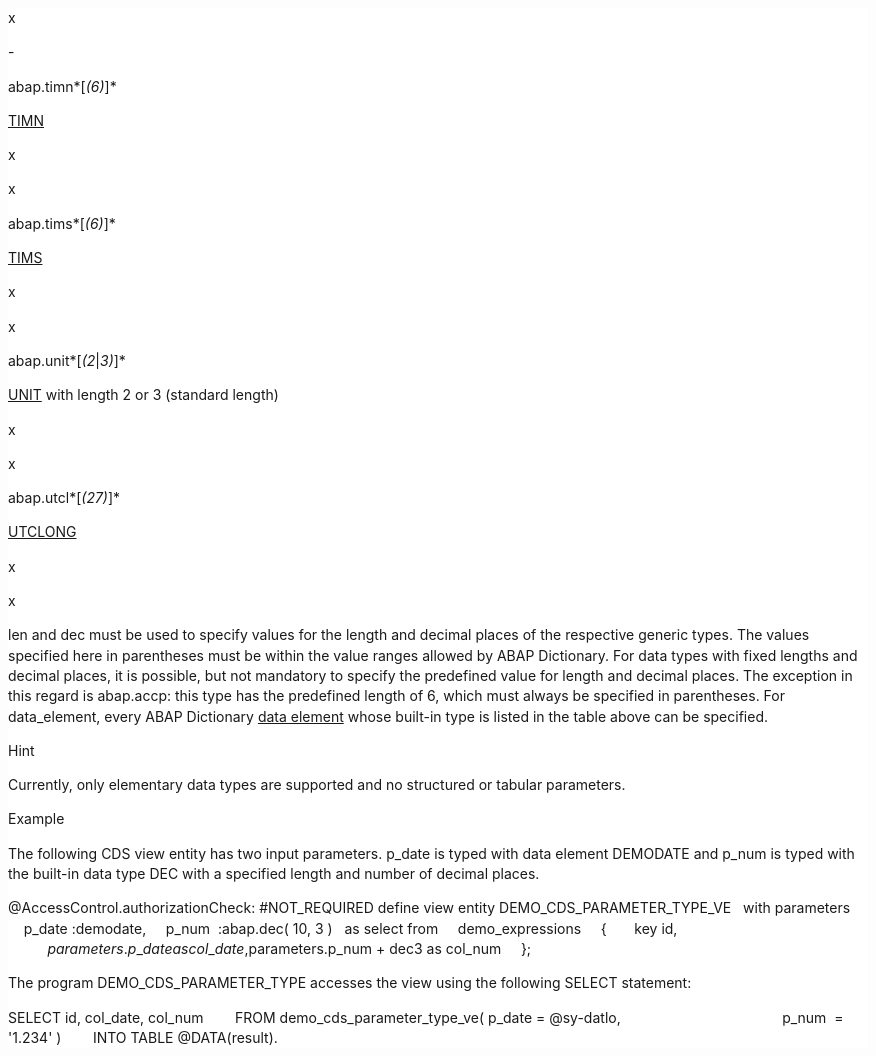 x

\-

abap.timn*\[*(6)*\]*

[TIMN](javascript:call_link\('abenddic_builtin_types.htm'\))

x

x

abap.tims*\[*(6)*\]*

[TIMS](javascript:call_link\('abenddic_builtin_types.htm'\))

x

x

abap.unit*\[*(2*|*3)*\]*

[UNIT](javascript:call_link\('abenddic_builtin_types.htm'\)) with length 2 or 3 (standard length)

x

x

abap.utcl*\[*(27)*\]*

[UTCLONG](javascript:call_link\('abenddic_builtin_types.htm'\))

x

x

len and dec must be used to specify values for the length and decimal places of the respective generic types. The values specified here in parentheses must be within the value ranges allowed by ABAP Dictionary. For data types with fixed lengths and decimal places, it is possible, but not mandatory to specify the predefined value for length and decimal places. The exception in this regard is abap.accp: this type has the predefined length of 6, which must always be specified in parentheses. For data\_element, every ABAP Dictionary [data element](javascript:call_link\('abenddic_data_elements.htm'\)) whose built-in type is listed in the table above can be specified.

Hint

Currently, only elementary data types are supported and no structured or tabular parameters.

Example

The following CDS view entity has two input parameters. p\_date is typed with data element DEMODATE and p\_num is typed with the built-in data type DEC with a specified length and number of decimal places.

@AccessControl.authorizationCheck: #NOT\_REQUIRED
define view entity DEMO\_CDS\_PARAMETER\_TYPE\_VE
  with parameters
    p\_date :demodate,
    p\_num  :abap.dec( 10, 3 )
  as select from
    demo\_expressions
    {
      key id,
          $parameters.p\_date       as col\_date,
          $parameters.p\_num + dec3 as col\_num
    };

The program DEMO\_CDS\_PARAMETER\_TYPE accesses the view using the following SELECT statement:

SELECT id, col\_date, col\_num
       FROM demo\_cds\_parameter\_type\_ve( p\_date = @sy-datlo,
                                        p\_num  = '1.234' )
       INTO TABLE @DATA(result).
